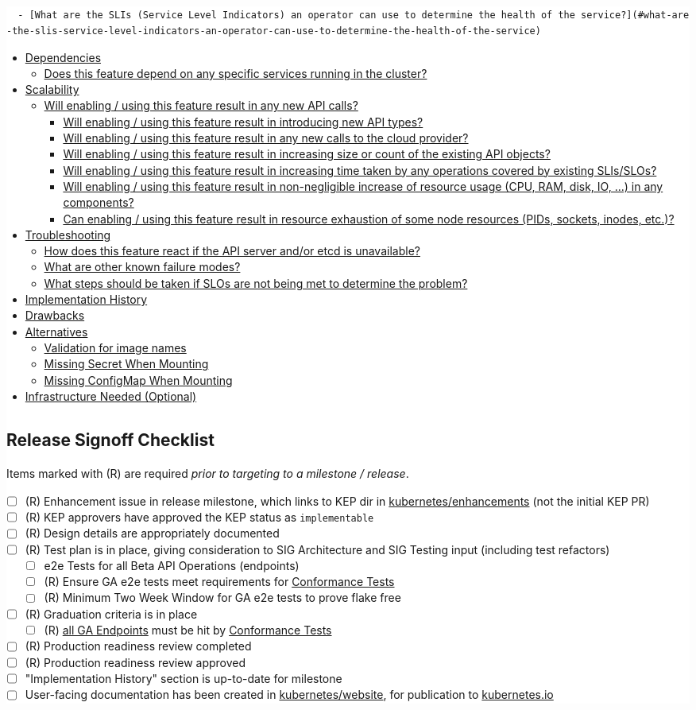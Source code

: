      - [What are the SLIs (Service Level Indicators) an operator can use to determine the health of the service?](#what-are-the-slis-service-level-indicators-an-operator-can-use-to-determine-the-health-of-the-service)
  - [Dependencies](#dependencies)
    - [Does this feature depend on any specific services running in the cluster?](#does-this-feature-depend-on-any-specific-services-running-in-the-cluster)
  - [Scalability](#scalability)
    - [Will enabling / using this feature result in any new API calls?](#will-enabling--using-this-feature-result-in-any-new-api-calls)
      - [Will enabling / using this feature result in introducing new API types?](#will-enabling--using-this-feature-result-in-introducing-new-api-types)
      - [Will enabling / using this feature result in any new calls to the cloud provider?](#will-enabling--using-this-feature-result-in-any-new-calls-to-the-cloud-provider)
      - [Will enabling / using this feature result in increasing size or count of the existing API objects?](#will-enabling--using-this-feature-result-in-increasing-size-or-count-of-the-existing-api-objects)
      - [Will enabling / using this feature result in increasing time taken by any operations covered by existing SLIs/SLOs?](#will-enabling--using-this-feature-result-in-increasing-time-taken-by-any-operations-covered-by-existing-slisslos)
      - [Will enabling / using this feature result in non-negligible increase of resource usage (CPU, RAM, disk, IO, ...) in any components?](#will-enabling--using-this-feature-result-in-non-negligible-increase-of-resource-usage-cpu-ram-disk-io--in-any-components)
      - [Can enabling / using this feature result in resource exhaustion of some node resources (PIDs, sockets, inodes, etc.)?](#can-enabling--using-this-feature-result-in-resource-exhaustion-of-some-node-resources-pids-sockets-inodes-etc)
  - [Troubleshooting](#troubleshooting)
    - [How does this feature react if the API server and/or etcd is unavailable?](#how-does-this-feature-react-if-the-api-server-andor-etcd-is-unavailable)
    - [What are other known failure modes?](#what-are-other-known-failure-modes)
    - [What steps should be taken if SLOs are not being met to determine the problem?](#what-steps-should-be-taken-if-slos-are-not-being-met-to-determine-the-problem)
- [Implementation History](#implementation-history)
- [Drawbacks](#drawbacks)
- [Alternatives](#alternatives)
  - [Validation for image names](#validation-for-image-names)
  - [Missing Secret When Mounting](#missing-secret-when-mounting)
  - [Missing ConfigMap When Mounting](#missing-configmap-when-mounting)
- [Infrastructure Needed (Optional)](#infrastructure-needed-optional)


## Release Signoff Checklist



Items marked with (R) are required *prior to targeting to a milestone / release*.

- [ ] (R) Enhancement issue in release milestone, which links to KEP dir in [kubernetes/enhancements] (not the initial KEP PR)
- [ ] (R) KEP approvers have approved the KEP status as `implementable`
- [ ] (R) Design details are appropriately documented
- [ ] (R) Test plan is in place, giving consideration to SIG Architecture and SIG Testing input (including test refactors)
  - [ ] e2e Tests for all Beta API Operations (endpoints)
  - [ ] (R) Ensure GA e2e tests meet requirements for [Conformance Tests](https://github.com/kubernetes/community/blob/master/contributors/devel/sig-architecture/conformance-tests.md)
  - [ ] (R) Minimum Two Week Window for GA e2e tests to prove flake free
- [ ] (R) Graduation criteria is in place
  - [ ] (R) [all GA Endpoints](https://github.com/kubernetes/community/pull/1806) must be hit by [Conformance Tests](https://github.com/kubernetes/community/blob/master/contributors/devel/sig-architecture/conformance-tests.md)
- [ ] (R) Production readiness review completed
- [ ] (R) Production readiness review approved
- [ ] "Implementation History" section is up-to-date for milestone
- [ ] User-facing documentation has been created in [kubernetes/website], for publication to [kubernetes.io]

[kubernetes.io]: https://kubernetes.io/
[kubernetes/enhancements]: https://git.k8s.io/enhancements
[kubernetes/website]: https://git.k8s.io/website
